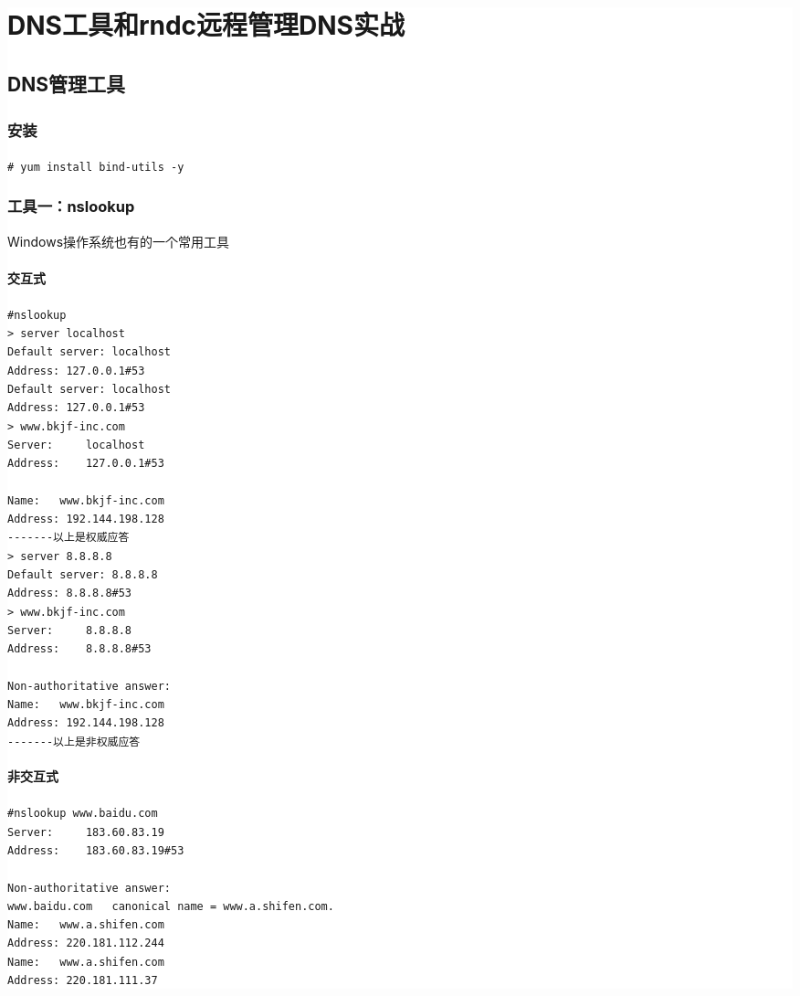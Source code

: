 # DNS工具和rndc远程管理DNS实战



## DNS管理工具

### 安装

```
# yum install bind-utils -y
```

### 工具一：nslookup

Windows操作系统也有的一个常用工具

#### 交互式

```
#nslookup 
> server localhost
Default server: localhost
Address: 127.0.0.1#53
Default server: localhost
Address: 127.0.0.1#53
> www.bkjf-inc.com
Server:		localhost
Address:	127.0.0.1#53

Name:	www.bkjf-inc.com
Address: 192.144.198.128
-------以上是权威应答
> server 8.8.8.8
Default server: 8.8.8.8
Address: 8.8.8.8#53
> www.bkjf-inc.com
Server:		8.8.8.8
Address:	8.8.8.8#53

Non-authoritative answer:
Name:	www.bkjf-inc.com
Address: 192.144.198.128
-------以上是非权威应答
```

#### 非交互式

```
#nslookup www.baidu.com
Server:		183.60.83.19
Address:	183.60.83.19#53

Non-authoritative answer:
www.baidu.com	canonical name = www.a.shifen.com.
Name:	www.a.shifen.com
Address: 220.181.112.244
Name:	www.a.shifen.com
Address: 220.181.111.37
```

